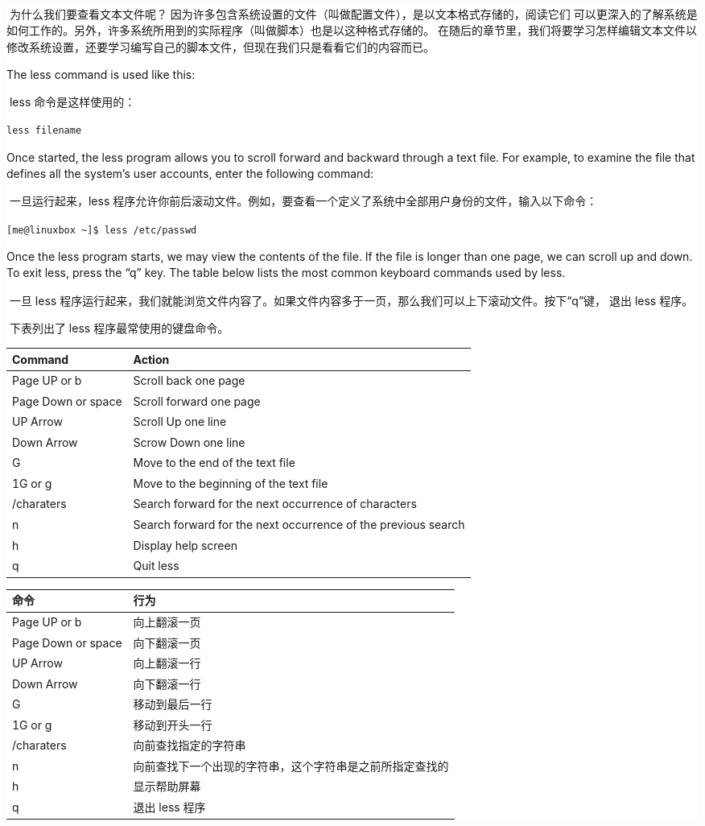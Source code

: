 ​	为什么我们要查看文本文件呢？ 因为许多包含系统设置的文件（叫做配置文件），是以文本格式存储的，阅读它们 可以更深入的了解系统是如何工作的。另外，许多系统所用到的实际程序（叫做脚本）也是以这种格式存储的。 在随后的章节里，我们将要学习怎样编辑文本文件以修改系统设置，还要学习编写自己的脚本文件，但现在我们只是看看它们的内容而已。

The less command is used like this:

​	less 命令是这样使用的：

```
less filename
```

Once started, the less program allows you to scroll forward and backward through a text file. For example, to examine the file that defines all the system’s user accounts, enter the following command:

​	一旦运行起来，less 程序允许你前后滚动文件。例如，要查看一个定义了系统中全部用户身份的文件，输入以下命令：

``` bash
[me@linuxbox ~]$ less /etc/passwd
```

Once the less program starts, we may view the contents of the file. If the file is longer than one page, we can scroll up and down. To exit less, press the “q” key. The table below lists the most common keyboard commands used by less.

​	一旦 less 程序运行起来，我们就能浏览文件内容了。如果文件内容多于一页，那么我们可以上下滚动文件。按下“q”键， 退出 less 程序。

​	下表列出了 less 程序最常使用的键盘命令。

| Command            | Action                                                       |
| :----------------- | :----------------------------------------------------------- |
| Page UP or b       | Scroll back one page                                         |
| Page Down or space | Scroll forward one page                                      |
| UP Arrow           | Scroll Up one line                                           |
| Down Arrow         | Scrow Down one line                                          |
| G                  | Move to the end of the text file                             |
| 1G or g            | Move to the beginning of the text file                       |
| /charaters         | Search forward for the next occurrence of characters         |
| n                  | Search forward for the next occurrence of the previous search |
| h                  | Display help screen                                          |
| q                  | Quit less                                                    |

| 命令               | 行为                                                     |
| :----------------- | :------------------------------------------------------- |
| Page UP or b       | 向上翻滚一页                                             |
| Page Down or space | 向下翻滚一页                                             |
| UP Arrow           | 向上翻滚一行                                             |
| Down Arrow         | 向下翻滚一行                                             |
| G                  | 移动到最后一行                                           |
| 1G or g            | 移动到开头一行                                           |
| /charaters         | 向前查找指定的字符串                                     |
| n                  | 向前查找下一个出现的字符串，这个字符串是之前所指定查找的 |
| h                  | 显示帮助屏幕                                             |
| q                  | 退出 less 程序                                           |
